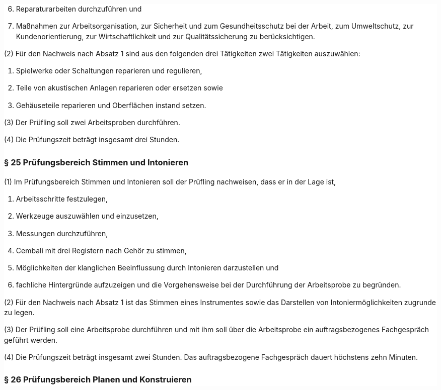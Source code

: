 
6.  Reparaturarbeiten durchzuführen und


7.  Maßnahmen zur Arbeitsorganisation, zur Sicherheit und zum Gesundheitsschutz bei der Arbeit, zum Umweltschutz, zur Kundenorientierung, zur Wirtschaftlichkeit und zur Qualitätssicherung zu berücksichtigen.




(2) Für den Nachweis nach Absatz 1 sind aus den folgenden drei Tätigkeiten zwei Tätigkeiten auszuwählen:

1.  Spielwerke oder Schaltungen reparieren und regulieren,


2.  Teile von akustischen Anlagen reparieren oder ersetzen sowie


3.  Gehäuseteile reparieren und Oberflächen instand setzen.




(3) Der Prüfling soll zwei Arbeitsproben durchführen.

(4) Die Prüfungszeit beträgt insgesamt drei Stunden.


### § 25 Prüfungsbereich Stimmen und Intonieren

(1) Im Prüfungsbereich Stimmen und Intonieren soll der Prüfling nachweisen, dass er in der Lage ist,

1.  Arbeitsschritte festzulegen,


2.  Werkzeuge auszuwählen und einzusetzen,


3.  Messungen durchzuführen,


4.  Cembali mit drei Registern nach Gehör zu stimmen,


5.  Möglichkeiten der klanglichen Beeinflussung durch Intonieren darzustellen und


6.  fachliche Hintergründe aufzuzeigen und die Vorgehensweise bei der Durchführung der Arbeitsprobe zu begründen.




(2) Für den Nachweis nach Absatz 1 ist das Stimmen eines Instrumentes sowie das Darstellen von Intoniermöglichkeiten zugrunde zu legen.

(3) Der Prüfling soll eine Arbeitsprobe durchführen und mit ihm soll über die Arbeitsprobe ein auftragsbezogenes Fachgespräch geführt werden.

(4) Die Prüfungszeit beträgt insgesamt zwei Stunden. Das auftragsbezogene Fachgespräch dauert höchstens zehn Minuten.


### § 26 Prüfungsbereich Planen und Konstruieren
